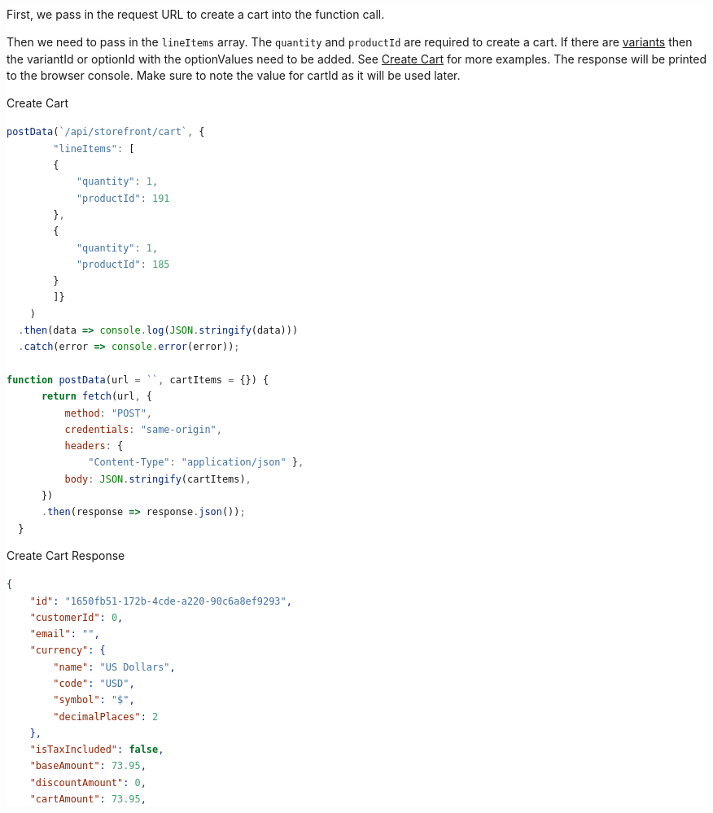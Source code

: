 First, we pass in the request URL to create a cart into the function call. 

Then we need to pass in the `lineItems` array. The `quantity` and `productId` are required to create a cart. If there are [variants](/api-reference/catalog/catalog-api/product-variants/getvariantsbyproductid) then the variantId or optionId with the optionValues need to be added.  See [Create Cart](/api-reference/cart-checkout/storefront-cart-api/cart/createacart) for more examples. The response will be printed to the browser console.  Make sure to note the value for cartId as it will be used later.

<div class="HubBlock-header">
    <div class="HubBlock-header-title flex items-center">
        <div class="HubBlock-header-name">Create Cart</div>
    </div><div class="HubBlock-header-subtitle"></div>
</div>



```js
postData(`/api/storefront/cart`, {
        "lineItems": [
        {
            "quantity": 1,
            "productId": 191
        },
        {
            "quantity": 1,
            "productId": 185
        }
        ]}
    )
  .then(data => console.log(JSON.stringify(data))) 
  .catch(error => console.error(error));

function postData(url = ``, cartItems = {}) {
      return fetch(url, {
          method: "POST",
          credentials: "same-origin",
          headers: {
              "Content-Type": "application/json" },
          body: JSON.stringify(cartItems), 
      })
      .then(response => response.json()); 
  }
```

<div class="HubBlock-header">
    <div class="HubBlock-header-title flex items-center">
        <div class="HubBlock-header-name">Create Cart Response</div>
    </div><div class="HubBlock-header-subtitle"></div>
</div>



```json
{
	"id": "1650fb51-172b-4cde-a220-90c6a8ef9293",
	"customerId": 0,
	"email": "",
	"currency": {
		"name": "US Dollars",
		"code": "USD",
		"symbol": "$",
		"decimalPlaces": 2
	},
	"isTaxIncluded": false,
	"baseAmount": 73.95,
	"discountAmount": 0,
	"cartAmount": 73.95,
```